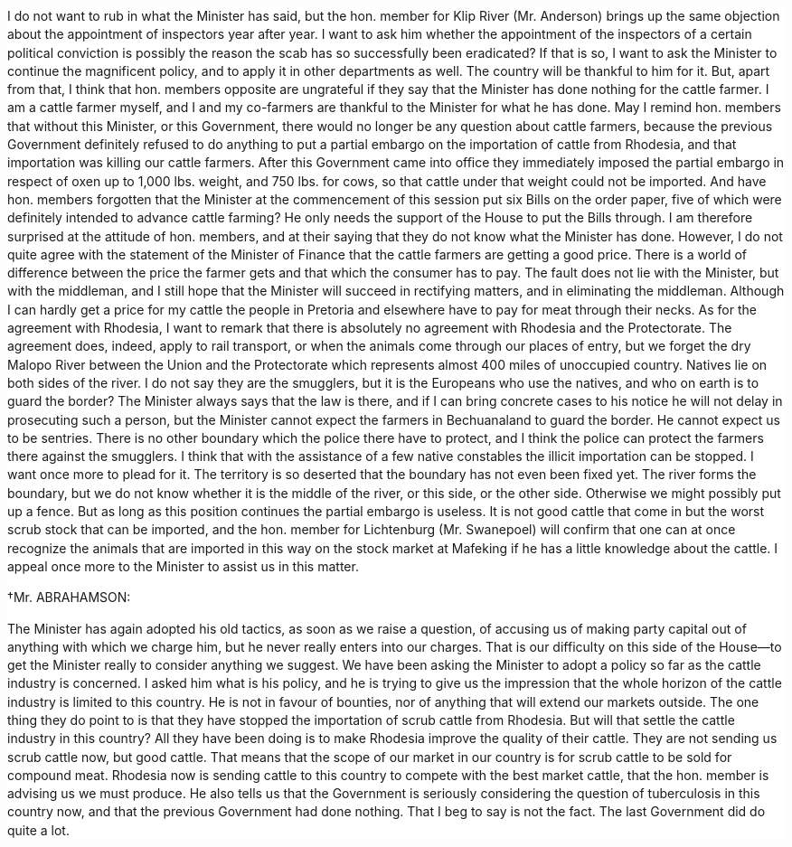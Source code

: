 <p>I do not want to rub in what the Minister has said, but the hon. member for Klip River (Mr. Anderson) brings up the same objection about the appointment of inspectors year after year. I want to ask him whether the appointment of the inspectors of a certain political conviction is possibly the reason the scab has so successfully been eradicated&#x003F; If that is so, I want to ask the Minister to continue the magnificent policy, and to apply it in other departments as well. The country will be thankful to him for it. But, apart from that, I think that hon. members opposite are ungrateful if they say that the Minister has done nothing for the cattle farmer. I am a cattle farmer myself, and I and my co-farmers are thankful to the Minister for what he has done. May I remind hon. members that without this Minister, or this Government, there would no longer be any question about cattle farmers, because the previous Government definitely refused to do anything to put a partial embargo on the importation of cattle from Rhodesia, and that importation was killing our cattle farmers. After this Government came into office they immediately imposed the partial embargo in respect of oxen up to 1,000 lbs. weight, and 750 lbs. for cows, so that cattle under that weight could not be imported. And have hon. members forgotten that the Minister at the commencement of this session put six Bills on the order paper, five of which were definitely intended to advance cattle farming&#x003F; He only needs the support of the House to put the Bills through. I am therefore surprised at the attitude of hon. members, and at their saying that they do not know what the Minister has done. However, I do not quite agree with the statement of the Minister of Finance that the cattle farmers are getting a good price. There is a world of difference between the price the farmer gets and that which the consumer has to pay. The fault does not lie with the Minister, but with the middleman, and I still hope that the Minister will succeed in rectifying matters, and in eliminating the middleman. Although I can hardly get a price for my cattle the people in Pretoria and elsewhere have to pay for meat through their necks. As for the agreement with Rhodesia, I want to remark that there is absolutely no agreement with Rhodesia and the Protectorate. The agreement does, indeed, apply to rail transport, or when the animals come through our places of entry, but we forget the dry Malopo River between the Union and the Protectorate which represents almost 400 miles of unoccupied country. Natives lie on both sides of the river. I do not say they are the smugglers, but it is the Europeans who use the natives, and who on earth is to guard the border&#x003F; The Minister always says that the law is there, and if I can bring concrete cases to his notice he will not delay in prosecuting such a person, but the Minister cannot expect the farmers in Bechuanaland to guard the border. He cannot expect us to be sentries. There is no other boundary which the police there have to protect, and I think the police can protect the farmers there against the smugglers. I think that with the assistance of a few native constables the illicit importation can be stopped. I want once more to plead for it. The territory is so deserted that the boundary has not even been fixed yet. The river forms the boundary, but we do not know whether it is the middle of the river, or this side, or the other side. Otherwise we might possibly put up a fence. But as long as this position continues the partial embargo is useless. It is not good cattle that come in but the worst scrub stock that can be imported, and the hon. member for Lichtenburg (Mr. Swanepoel) will confirm that one can at once recognize the animals that are imported in this way on the stock market at Mafeking if he has a little knowledge about the cattle. I appeal once more to the Minister to assist us in this matter.</p>

</speech>

<speech by="#abrahamson">

<from>&#x2020;Mr. <person refersTo="hansard_za">ABRAHAMSON</person>:</from>

<p>The Minister has again adopted his old tactics, as soon as we raise a question, of accusing us of making party capital out of anything with which we charge him, but he never really enters into our charges. That is our difficulty on this side of the House&#x2014;to get the Minister really to consider anything we suggest. We have been asking the Minister to adopt a policy so far as the cattle industry is concerned. I asked him what is his policy, and he is trying to give us the impression that the whole horizon of the cattle industry is limited to this country. He is not in favour of bounties, nor of anything that will extend our markets outside. The one thing they do point to is that they have stopped the importation of scrub cattle from Rhodesia. But will that settle the cattle industry in this country&#x003F; All they have been doing is to make Rhodesia improve the quality of their cattle. They are not sending us scrub cattle now, but good cattle. That means that the scope of our market in our country is for scrub cattle to be sold for compound meat. Rhodesia now is sending cattle to this country to compete with the best market cattle, that the hon. member is advising us we must produce. He also tells us that the Government <span class="col_3773-3774" refersTo="page_1959"/>is seriously considering the question of tuberculosis in this country now, and that the previous Government had done nothing. That I beg to say is not the fact. The last Government did do quite a lot.</p>
